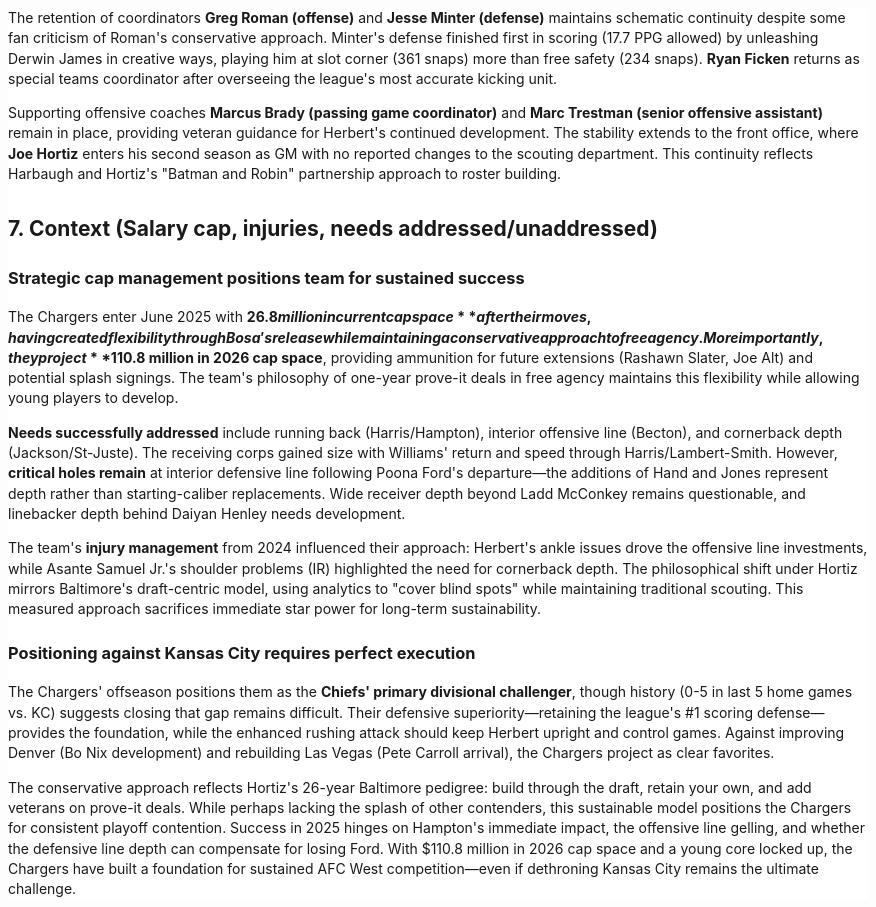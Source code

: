 The retention of coordinators **Greg Roman (offense)** and **Jesse Minter (defense)** maintains schematic continuity despite some fan criticism of Roman's conservative approach. Minter's defense finished first in scoring (17.7 PPG allowed) by unleashing Derwin James in creative ways, playing him at slot corner (361 snaps) more than free safety (234 snaps). **Ryan Ficken** returns as special teams coordinator after overseeing the league's most accurate kicking unit.

Supporting offensive coaches **Marcus Brady (passing game coordinator)** and **Marc Trestman (senior offensive assistant)** remain in place, providing veteran guidance for Herbert's continued development. The stability extends to the front office, where **Joe Hortiz** enters his second season as GM with no reported changes to the scouting department. This continuity reflects Harbaugh and Hortiz's "Batman and Robin" partnership approach to roster building.

## 7. Context (Salary cap, injuries, needs addressed/unaddressed)

### Strategic cap management positions team for sustained success

The Chargers enter June 2025 with **$26.8 million in current cap space** after their moves, having created flexibility through Bosa's release while maintaining a conservative approach to free agency. More importantly, they project **$110.8 million in 2026 cap space**, providing ammunition for future extensions (Rashawn Slater, Joe Alt) and potential splash signings. The team's philosophy of one-year prove-it deals in free agency maintains this flexibility while allowing young players to develop.

**Needs successfully addressed** include running back (Harris/Hampton), interior offensive line (Becton), and cornerback depth (Jackson/St-Juste). The receiving corps gained size with Williams' return and speed through Harris/Lambert-Smith. However, **critical holes remain** at interior defensive line following Poona Ford's departure—the additions of Hand and Jones represent depth rather than starting-caliber replacements. Wide receiver depth beyond Ladd McConkey remains questionable, and linebacker depth behind Daiyan Henley needs development.

The team's **injury management** from 2024 influenced their approach: Herbert's ankle issues drove the offensive line investments, while Asante Samuel Jr.'s shoulder problems (IR) highlighted the need for cornerback depth. The philosophical shift under Hortiz mirrors Baltimore's draft-centric model, using analytics to "cover blind spots" while maintaining traditional scouting. This measured approach sacrifices immediate star power for long-term sustainability.

### Positioning against Kansas City requires perfect execution

The Chargers' offseason positions them as the **Chiefs' primary divisional challenger**, though history (0-5 in last 5 home games vs. KC) suggests closing that gap remains difficult. Their defensive superiority—retaining the league's #1 scoring defense—provides the foundation, while the enhanced rushing attack should keep Herbert upright and control games. Against improving Denver (Bo Nix development) and rebuilding Las Vegas (Pete Carroll arrival), the Chargers project as clear favorites.

The conservative approach reflects Hortiz's 26-year Baltimore pedigree: build through the draft, retain your own, and add veterans on prove-it deals. While perhaps lacking the splash of other contenders, this sustainable model positions the Chargers for consistent playoff contention. Success in 2025 hinges on Hampton's immediate impact, the offensive line gelling, and whether the defensive line depth can compensate for losing Ford. With $110.8 million in 2026 cap space and a young core locked up, the Chargers have built a foundation for sustained AFC West competition—even if dethroning Kansas City remains the ultimate challenge.